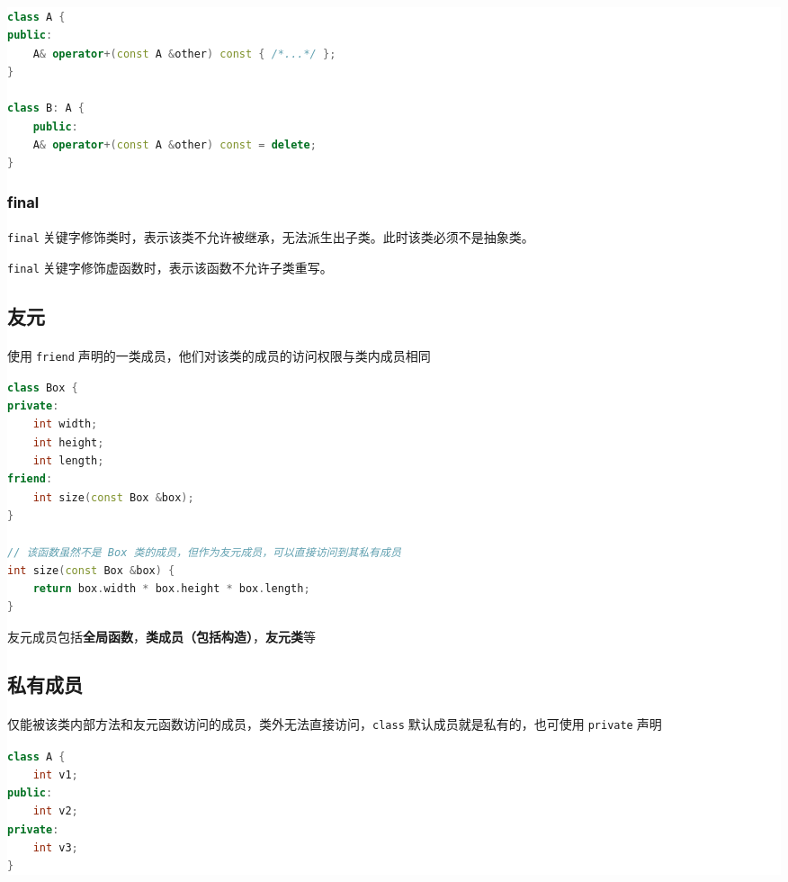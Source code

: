 ```c++
class A {
public:
    A& operator+(const A &other) const { /*...*/ };
}

class B: A {
    public:
    A& operator+(const A &other) const = delete;
}
```

### final

`final` 关键字修饰类时，表示该类不允许被继承，无法派生出子类。此时该类必须不是抽象类。

`final` 关键字修饰虚函数时，表示该函数不允许子类重写。

## 友元

使用 `friend` 声明的一类成员，他们对该类的成员的访问权限与类内成员相同

```c++
class Box {
private:
    int width;
    int height;
    int length;
friend:
    int size(const Box &box);
}

// 该函数虽然不是 Box 类的成员，但作为友元成员，可以直接访问到其私有成员
int size(const Box &box) {
    return box.width * box.height * box.length;
}
```

友元成员包括**全局函数**，**类成员（包括构造）**，**友元类**等

## 私有成员

仅能被该类内部方法和友元函数访问的成员，类外无法直接访问，`class` 默认成员就是私有的，也可使用 `private` 声明

```c++
class A {
    int v1;
public:
    int v2;
private: 
    int v3;
}
```
